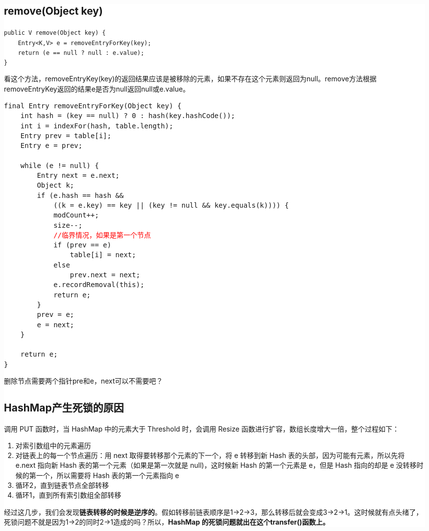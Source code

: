 ## remove(Object key)

	public V remove(Object key) {
		Entry<K,V> e = removeEntryForKey(key);
		return (e == null ? null : e.value);
	}

看这个方法，removeEntryKey(key)的返回结果应该是被移除的元素，如果不存在这个元素则返回为null。remove方法根据removeEntryKey返回的结果e是否为null返回null或e.value。

<pre>
final Entry<K,V> removeEntryForKey(Object key) {
    int hash = (key == null) ? 0 : hash(key.hashCode());
    int i = indexFor(hash, table.length);
    Entry<K,V> prev = table[i];
    Entry<K,V> e = prev;

    while (e != null) {
        Entry<K,V> next = e.next;
        Object k;
        if (e.hash == hash &&
            ((k = e.key) == key || (key != null && key.equals(k)))) {
            modCount++;
            size--;
			<font color='red'>//临界情况，如果是第一个节点</font>
            if (prev == e)
                table[i] = next;
            else
                prev.next = next;
            e.recordRemoval(this);
            return e;
        }
        prev = e;
        e = next;
    }

    return e;
}
</pre>

删除节点需要两个指针pre和e，next可以不需要吧？

## HashMap产生死锁的原因

调用 PUT 函数时，当 HashMap 中的元素大于 Threshold 时，会调用 Resize 函数进行扩容，数组长度增大一倍，整个过程如下：

1. 对索引数组中的元素遍历
2. 对链表上的每一个节点遍历：用 next 取得要转移那个元素的下一个，将 e 转移到新 Hash 表的头部，因为可能有元素，所以先将 e.next 指向新 Hash 表的第一个元素（如果是第一次就是 null)，这时候新 Hash 的第一个元素是 e，但是 Hash 指向的却是 e 没转移时候的第一个，所以需要将 Hash 表的第一个元素指向 e
3. 循环2，直到链表节点全部转移
4. 循环1，直到所有索引数组全部转移 

经过这几步，我们会发现**链表转移的时候是逆序的**。假如转移前链表顺序是1->2->3，那么转移后就会变成3->2->1。这时候就有点头绪了，死锁问题不就是因为1->2的同时2->1造成的吗？所以，**HashMap 的死锁问题就出在这个transfer()函数上。**
